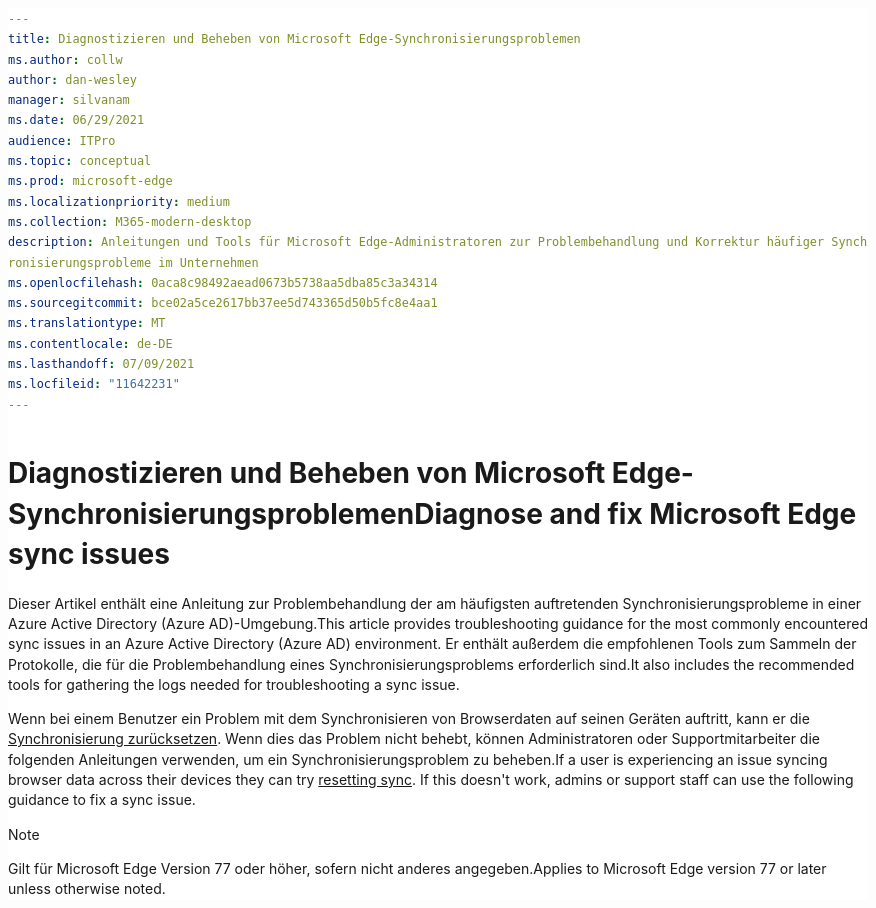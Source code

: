 ```yaml
---
title: Diagnostizieren und Beheben von Microsoft Edge-Synchronisierungsproblemen
ms.author: collw
author: dan-wesley
manager: silvanam
ms.date: 06/29/2021
audience: ITPro
ms.topic: conceptual
ms.prod: microsoft-edge
ms.localizationpriority: medium
ms.collection: M365-modern-desktop
description: Anleitungen und Tools für Microsoft Edge-Administratoren zur Problembehandlung und Korrektur häufiger Synchronisierungsprobleme im Unternehmen
ms.openlocfilehash: 0aca8c98492aead0673b5738aa5dba85c3a34314
ms.sourcegitcommit: bce02a5ce2617bb37ee5d743365d50b5fc8e4aa1
ms.translationtype: MT
ms.contentlocale: de-DE
ms.lasthandoff: 07/09/2021
ms.locfileid: "11642231"
---
```

# <a name="diagnose-and-fix-microsoft-edge-sync-issues"></a><span data-ttu-id="fba6e-103">Diagnostizieren und Beheben von Microsoft Edge-Synchronisierungsproblemen</span><span class="sxs-lookup"><span data-stu-id="fba6e-103">Diagnose and fix Microsoft Edge sync issues</span></span>

<span data-ttu-id="fba6e-104">Dieser Artikel enthält eine Anleitung zur Problembehandlung der am häufigsten auftretenden Synchronisierungsprobleme in einer Azure Active Directory (Azure AD)-Umgebung.</span><span class="sxs-lookup"><span data-stu-id="fba6e-104">This article provides troubleshooting guidance for the most commonly encountered sync issues in an Azure Active Directory (Azure AD) environment.</span></span> <span data-ttu-id="fba6e-105">Er enthält außerdem die empfohlenen Tools zum Sammeln der Protokolle, die für die Problembehandlung eines Synchronisierungsproblems erforderlich sind.</span><span class="sxs-lookup"><span data-stu-id="fba6e-105">It also includes the recommended tools for gathering the logs needed for troubleshooting a sync issue.</span></span>

<span data-ttu-id="fba6e-106">Wenn bei einem Benutzer ein Problem mit dem Synchronisieren von Browserdaten auf seinen Geräten auftritt, kann er die [Synchronisierung zurücksetzen](edge-learnmore-reset-data-in-cloud.md). Wenn dies das Problem nicht behebt, können Administratoren oder Supportmitarbeiter die folgenden Anleitungen verwenden, um ein Synchronisierungsproblem zu beheben.</span><span class="sxs-lookup"><span data-stu-id="fba6e-106">If a user is experiencing an issue syncing browser data across their devices they can try [resetting sync](edge-learnmore-reset-data-in-cloud.md). If this doesn't work, admins or support staff can use the following guidance to fix a sync issue.</span></span>

> [!NOTE]
> <span data-ttu-id="fba6e-107">Gilt für Microsoft Edge Version 77 oder höher, sofern nicht anderes angegeben.</span><span class="sxs-lookup"><span data-stu-id="fba6e-107">Applies to Microsoft Edge version 77 or later unless otherwise noted.</span></span>
